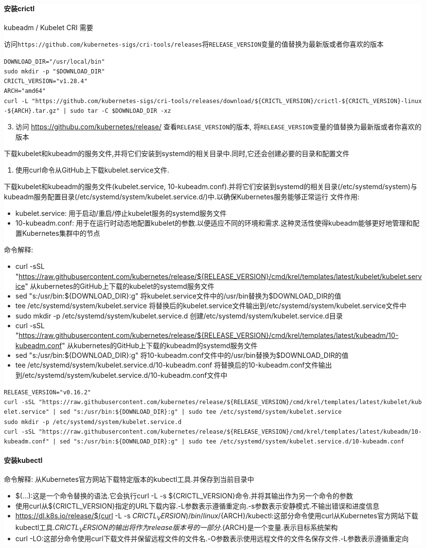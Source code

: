 #### 安装crictl
kubeadm / Kubelet CRI 需要

访问`https://github.com/kubernetes-sigs/cri-tools/releases`将`RELEASE_VERSION`变量的值替换为最新版或者你喜欢的版本

```shell
DOWNLOAD_DIR="/usr/local/bin"
sudo mkdir -p "$DOWNLOAD_DIR"
CRICTL_VERSION="v1.28.4"
ARCH="amd64"
curl -L "https://github.com/kubernetes-sigs/cri-tools/releases/download/${CRICTL_VERSION}/crictl-${CRICTL_VERSION}-linux-${ARCH}.tar.gz" | sudo tar -C $DOWNLOAD_DIR -xz
```

3. 访问 https://githubu.com/kubernetes/release/ 查看`RELEASE_VERSION`的版本, 将`RELEASE_VERSION`变量的值替换为最新版或者你喜欢的版本

下载kubelet和kubeadm的服务文件,并将它们安装到systemd的相关目录中.同时,它还会创建必要的目录和配置文件
1. 使用curl命令从GitHub上下载kubelet.service文件.

下载kubelet和kubeadm的服务文件(kubelet.service, 10-kubeadm.conf).并将它们安装到systemd的相关目录(/etc/systemd/system)与kubeadm服务配置目录(/etc/systemd/system/kubelet.service.d/)中.以确保Kubernetes服务能够正常运行
文件作用:
- kubelet.service: 用于启动/重启/停止kubelet服务的systemd服务文件
- 10-kubeadm.conf: 用于在运行时动态地配置kubelet的参数.以便适应不同的环境和需求.这种灵活性使得kubeadm能够更好地管理和配置Kubernetes集群中的节点

命令解释:
- curl -sSL "https://raw.githubusercontent.com/kubernetes/release/${RELEASE_VERSION}/cmd/krel/templates/latest/kubelet/kubelet.service" 从kubernetes的GitHub上下载的kubelet的systemd服务文件
- sed "s:/usr/bin:${DOWNLOAD_DIR}:g" 将kubelet.service文件中的/usr/bin替换为$DOWNLOAD_DIR的值
- tee /etc/systemd/system/kubelet.service 将替换后的kubelet.service文件输出到/etc/systemd/system/kubelet.service文件中
- sudo mkdir -p /etc/systemd/system/kubelet.service.d 创建/etc/systemd/system/kubelet.service.d目录
- curl -sSL "https://raw.githubusercontent.com/kubernetes/release/${RELEASE_VERSION}/cmd/krel/templates/latest/kubeadm/10-kubeadm.conf" 从kubernetes的GitHub上下载的kubeadm的systemd服务文件
- sed "s:/usr/bin:${DOWNLOAD_DIR}:g" 将10-kubeadm.conf文件中的/usr/bin替换为$DOWNLOAD_DIR的值
- tee /etc/systemd/system/kubelet.service.d/10-kubeadm.conf 将替换后的10-kubeadm.conf文件输出到/etc/systemd/system/kubelet.service.d/10-kubeadm.conf文件中
```
RELEASE_VERSION="v0.16.2"
curl -sSL "https://raw.githubusercontent.com/kubernetes/release/${RELEASE_VERSION}/cmd/krel/templates/latest/kubelet/kubelet.service" | sed "s:/usr/bin:${DOWNLOAD_DIR}:g" | sudo tee /etc/systemd/system/kubelet.service
sudo mkdir -p /etc/systemd/system/kubelet.service.d
curl -sSL "https://raw.githubusercontent.com/kubernetes/release/${RELEASE_VERSION}/cmd/krel/templates/latest/kubeadm/10-kubeadm.conf" | sed "s:/usr/bin:${DOWNLOAD_DIR}:g" | sudo tee /etc/systemd/system/kubelet.service.d/10-kubeadm.conf
```

#### 安装kubectl
命令解释: 从Kubernetes官方网站下载特定版本的kubectl工具.并保存到当前目录中
- $(...):这是一个命令替换的语法.它会执行curl -L -s ${CRICTL_VERSION}命令.并将其输出作为另一个命令的参数
- 使用curl从${CRICTL_VERSION}指定的URL下载内容.-L参数表示遵循重定向.-s参数表示安静模式.不输出错误和进度信息
- https://dl.k8s.io/release/$(curl -L -s ${CRICTL_VERSION})/bin/linux/${ARCH}/kubectl:这部分命令使用curl从Kubernetes官方网站下载kubectl工具.${CRICTL_VERSION}的输出将作为release版本号的一部分.${ARCH}是一个变量.表示目标系统架构
- curl -LO:这部分命令使用curl下载文件并保留远程文件的文件名.-O参数表示使用远程文件的文件名保存文件.-L参数表示遵循重定向
